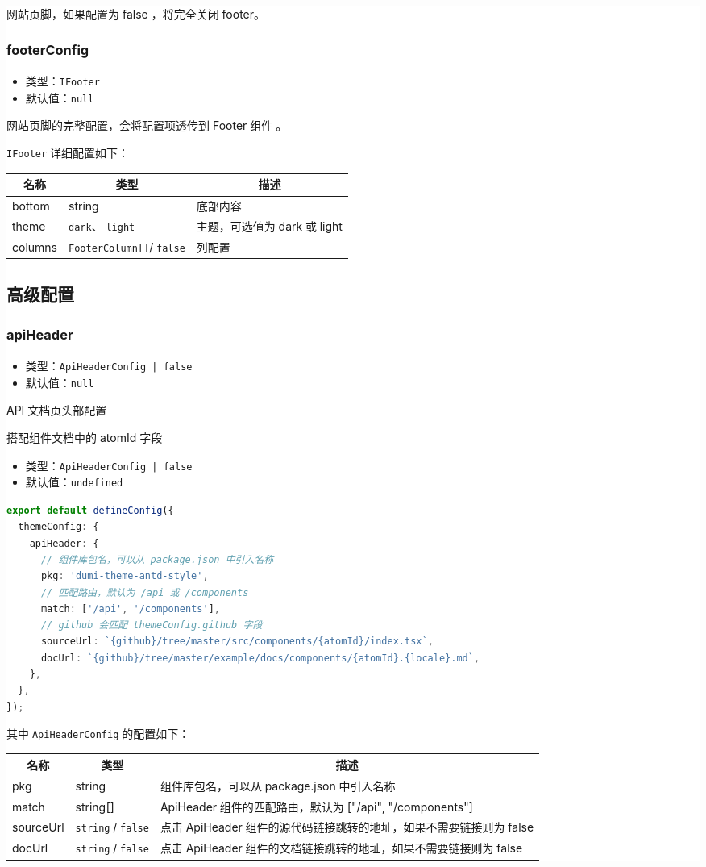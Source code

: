网站页脚，如果配置为 false ，将完全关闭 footer。

### footerConfig

- 类型：`IFooter`
- 默认值：`null`

网站页脚的完整配置，会将配置项透传到 [Footer 组件](/components/footer) 。

`IFooter` 详细配置如下：

| 名称    | 类型                      | 描述                         |
| ------- | ------------------------- | ---------------------------- |
| bottom  | string                    | 底部内容                     |
| theme   | `dark`、 `light`          | 主题，可选值为 dark 或 light |
| columns | `FooterColumn[]`/ `false` | 列配置                       |

## 高级配置

### apiHeader

- 类型：`ApiHeaderConfig | false`
- 默认值：`null`

API 文档页头部配置

搭配组件文档中的 atomId 字段

- 类型：`ApiHeaderConfig | false`
- 默认值：`undefined`

```ts
export default defineConfig({
  themeConfig: {
    apiHeader: {
      // 组件库包名，可以从 package.json 中引入名称
      pkg: 'dumi-theme-antd-style',
      // 匹配路由，默认为 /api 或 /components
      match: ['/api', '/components'],
      // github 会匹配 themeConfig.github 字段
      sourceUrl: `{github}/tree/master/src/components/{atomId}/index.tsx`,
      docUrl: `{github}/tree/master/example/docs/components/{atomId}.{locale}.md`,
    },
  },
});
```

其中 `ApiHeaderConfig` 的配置如下：

| 名称      | 类型               | 描述                                                                |
| --------- | ------------------ | ------------------------------------------------------------------- |
| pkg       | string             | 组件库包名，可以从 package.json 中引入名称                          |
| match     | string[]           | ApiHeader 组件的匹配路由，默认为 ["/api", "/components"]            |
| sourceUrl | `string` / `false` | 点击 ApiHeader 组件的源代码链接跳转的地址，如果不需要链接则为 false |
| docUrl    | `string` / `false` | 点击 ApiHeader 组件的文档链接跳转的地址，如果不需要链接则为 false   |

